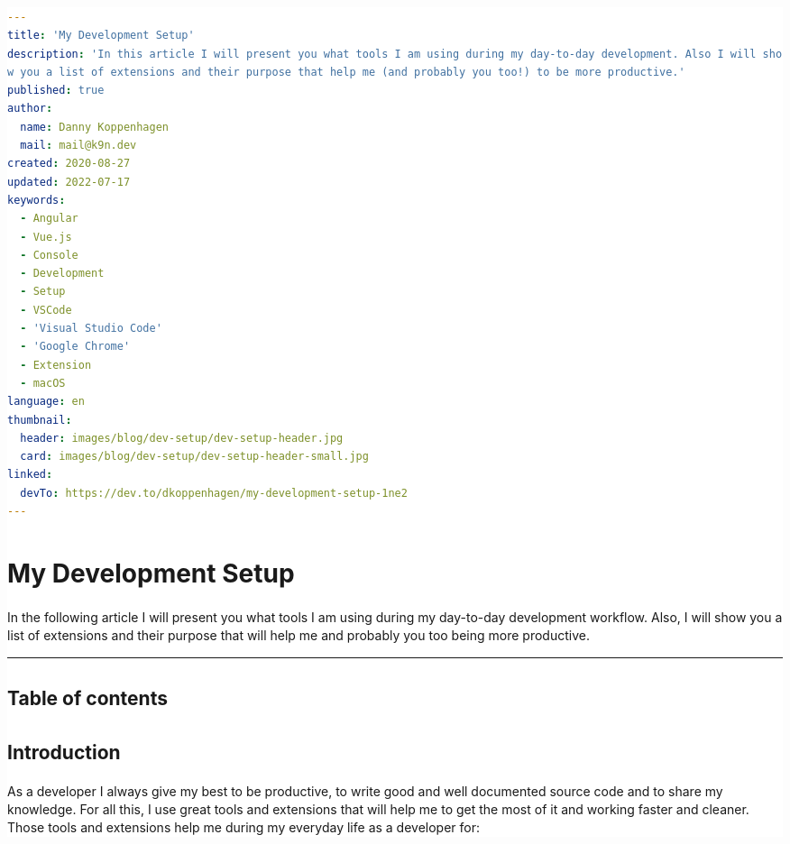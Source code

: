 ```yaml
---
title: 'My Development Setup'
description: 'In this article I will present you what tools I am using during my day-to-day development. Also I will show you a list of extensions and their purpose that help me (and probably you too!) to be more productive.'
published: true
author:
  name: Danny Koppenhagen
  mail: mail@k9n.dev
created: 2020-08-27
updated: 2022-07-17
keywords:
  - Angular
  - Vue.js
  - Console
  - Development
  - Setup
  - VSCode
  - 'Visual Studio Code'
  - 'Google Chrome'
  - Extension
  - macOS
language: en
thumbnail:
  header: images/blog/dev-setup/dev-setup-header.jpg
  card: images/blog/dev-setup/dev-setup-header-small.jpg
linked:
  devTo: https://dev.to/dkoppenhagen/my-development-setup-1ne2
---
```


# My Development Setup

In the following article I will present you what tools I am using during my day-to-day development workflow.
Also, I will show you a list of extensions and their purpose that will help me and probably you too being more productive.

<hr>

<div id="toc"><h2>Table of contents</h2></div>

## Introduction

As a developer I always give my best to be productive, to write good and well documented source code and to share my knowledge.
For all this, I use great tools and extensions that will help me to get the most of it and working faster and cleaner.
Those tools and extensions help me during my everyday life as a developer for:
